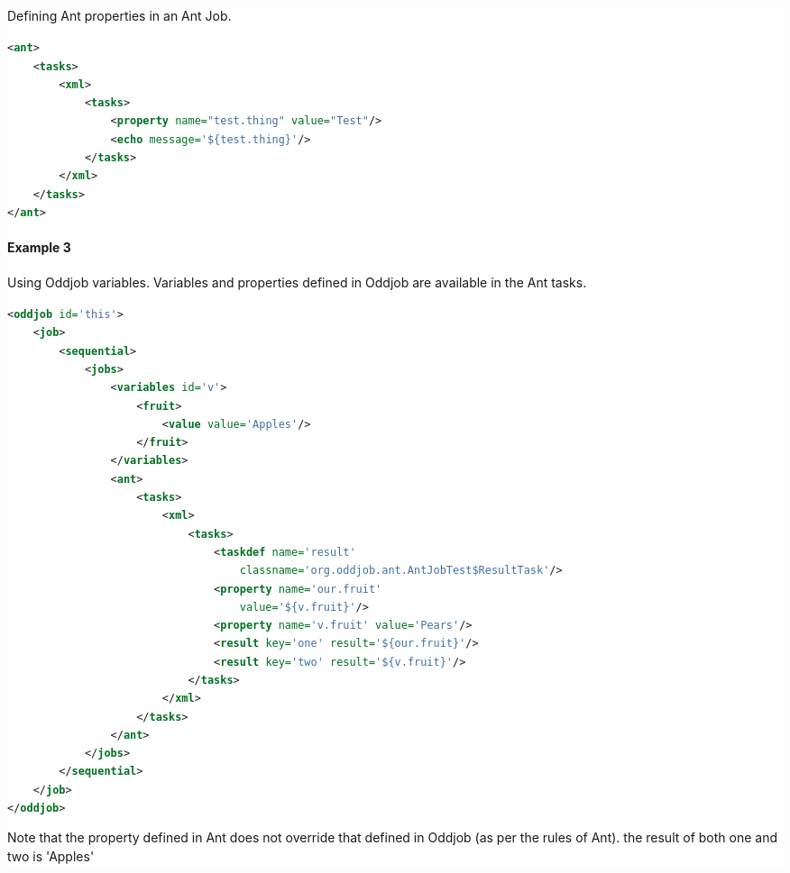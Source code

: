 Defining Ant properties in an Ant Job.

```xml
<ant>
    <tasks>
        <xml>
            <tasks>
                <property name="test.thing" value="Test"/>
                <echo message='${test.thing}'/>
            </tasks>
        </xml>
    </tasks>
</ant>
```


#### Example 3 <a name="example3"></a>

Using Oddjob variables. Variables and properties defined in Oddjob are
available in the Ant tasks.

```xml
<oddjob id='this'>
    <job>
        <sequential>
            <jobs>
                <variables id='v'>
                    <fruit>
                        <value value='Apples'/>
                    </fruit>
                </variables>
                <ant>
                    <tasks>
                        <xml>
                            <tasks>
                                <taskdef name='result'
                                    classname='org.oddjob.ant.AntJobTest$ResultTask'/>
                                <property name='our.fruit'
                                    value='${v.fruit}'/>
                                <property name='v.fruit' value='Pears'/>
                                <result key='one' result='${our.fruit}'/>
                                <result key='two' result='${v.fruit}'/>
                            </tasks>
                        </xml>
                    </tasks>
                </ant>
            </jobs>
        </sequential>
    </job>
</oddjob>
```


Note that the property defined in Ant does not override that defined
in Oddjob (as per the rules of Ant). the result of both one and two is
'Apples'
